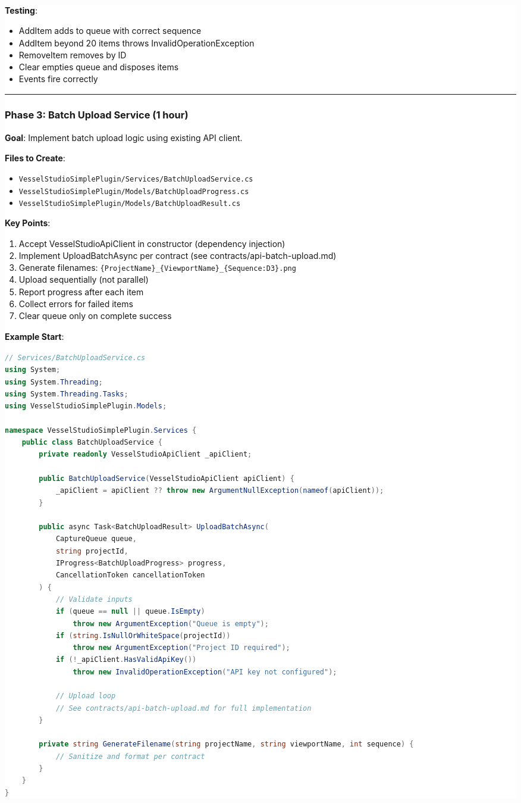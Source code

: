 **Testing**:
- AddItem adds to queue with correct sequence
- AddItem beyond 20 items throws InvalidOperationException
- RemoveItem removes by ID
- Clear empties queue and disposes items
- Events fire correctly

---

### Phase 3: Batch Upload Service (1 hour)

**Goal**: Implement batch upload logic using existing API client.

**Files to Create**:
- `VesselStudioSimplePlugin/Services/BatchUploadService.cs`
- `VesselStudioSimplePlugin/Models/BatchUploadProgress.cs`
- `VesselStudioSimplePlugin/Models/BatchUploadResult.cs`

**Key Points**:
1. Accept VesselStudioApiClient in constructor (dependency injection)
2. Implement UploadBatchAsync per contract (see contracts/api-batch-upload.md)
3. Generate filenames: `{ProjectName}_{ViewportName}_{Sequence:D3}.png`
4. Upload sequentially (not parallel)
5. Report progress after each item
6. Collect errors for failed items
7. Clear queue only on complete success

**Example Start**:
```csharp
// Services/BatchUploadService.cs
using System;
using System.Threading;
using System.Threading.Tasks;
using VesselStudioSimplePlugin.Models;

namespace VesselStudioSimplePlugin.Services {
    public class BatchUploadService {
        private readonly VesselStudioApiClient _apiClient;
        
        public BatchUploadService(VesselStudioApiClient apiClient) {
            _apiClient = apiClient ?? throw new ArgumentNullException(nameof(apiClient));
        }
        
        public async Task<BatchUploadResult> UploadBatchAsync(
            CaptureQueue queue,
            string projectId,
            IProgress<BatchUploadProgress> progress,
            CancellationToken cancellationToken
        ) {
            // Validate inputs
            if (queue == null || queue.IsEmpty)
                throw new ArgumentException("Queue is empty");
            if (string.IsNullOrWhiteSpace(projectId))
                throw new ArgumentException("Project ID required");
            if (!_apiClient.HasValidApiKey())
                throw new InvalidOperationException("API key not configured");
            
            // Upload loop
            // See contracts/api-batch-upload.md for full implementation
        }
        
        private string GenerateFilename(string projectName, string viewportName, int sequence) {
            // Sanitize and format per contract
        }
    }
}
```
